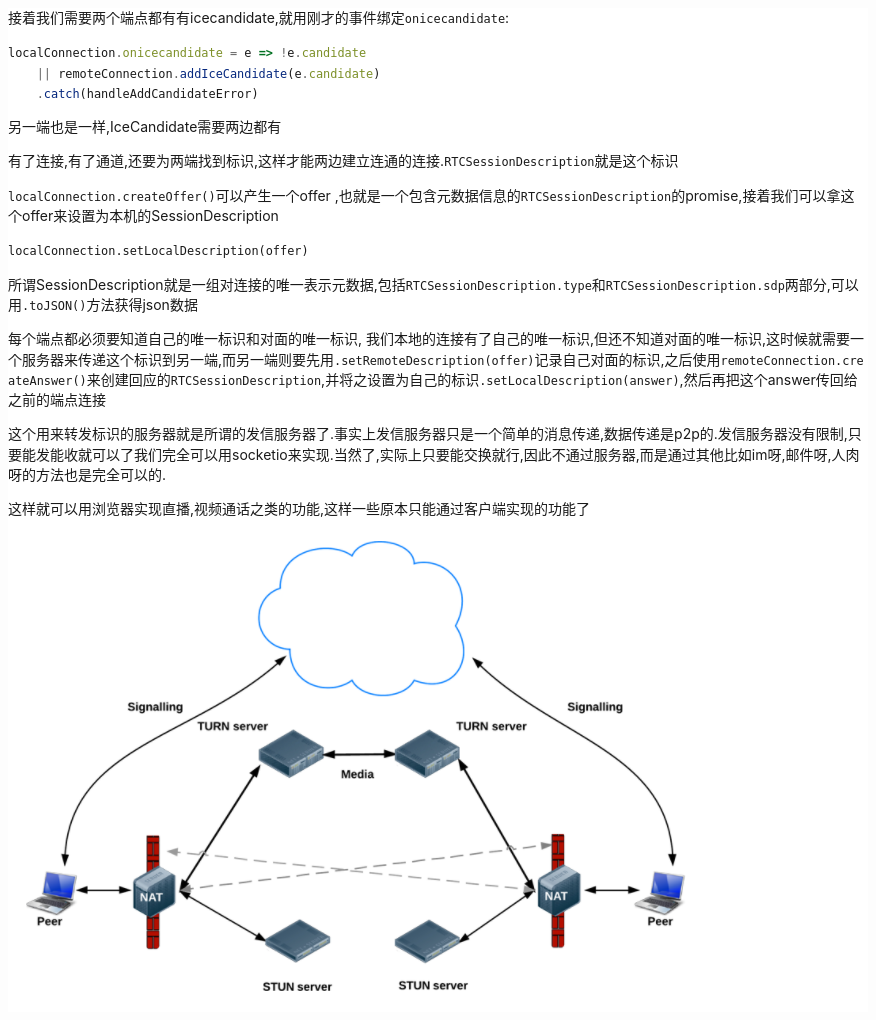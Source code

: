 

接着我们需要两个端点都有有icecandidate,就用刚才的事件绑定`onicecandidate`:

```js
localConnection.onicecandidate = e => !e.candidate
    || remoteConnection.addIceCandidate(e.candidate)
    .catch(handleAddCandidateError)
```
另一端也是一样,IceCandidate需要两边都有

有了连接,有了通道,还要为两端找到标识,这样才能两边建立连通的连接.`RTCSessionDescription`就是这个标识

`localConnection.createOffer()`可以产生一个offer
,也就是一个包含元数据信息的`RTCSessionDescription`的promise,接着我们可以拿这个offer来设置为本机的SessionDescription

`localConnection.setLocalDescription(offer)`


所谓SessionDescription就是一组对连接的唯一表示元数据,包括`RTCSessionDescription.type`和`RTCSessionDescription.sdp`两部分,可以用`.toJSON()`方法获得json数据

每个端点都必须要知道自己的唯一标识和对面的唯一标识,
我们本地的连接有了自己的唯一标识,但还不知道对面的唯一标识,这时候就需要一个服务器来传递这个标识到另一端,而另一端则要先用`.setRemoteDescription(offer)`记录自己对面的标识,之后使用`remoteConnection.createAnswer()`来创建回应的`RTCSessionDescription`,并将之设置为自己的标识`.setLocalDescription(answer)`,然后再把这个answer传回给之前的端点连接

这个用来转发标识的服务器就是所谓的发信服务器了.事实上发信服务器只是一个简单的消息传递,数据传递是p2p的.发信服务器没有限制,只要能发能收就可以了我们完全可以用socketio来实现.当然了,实际上只要能交换就行,因此不通过服务器,而是通过其他比如im呀,邮件呀,人肉呀的方法也是完全可以的.


这样就可以用浏览器实现直播,视频通话之类的功能,这样一些原本只能通过客户端实现的功能了

![webrtc的传输结构](img/webrtc.png)
